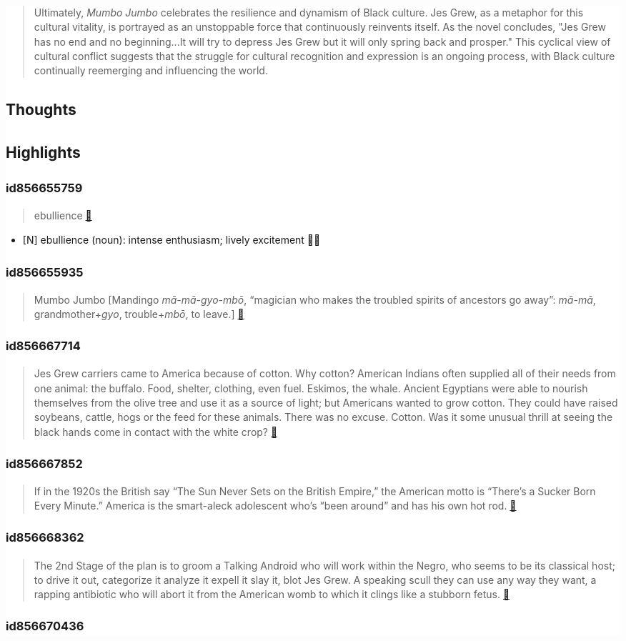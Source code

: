 > Ultimately, *Mumbo Jumbo* celebrates the resilience and dynamism of Black culture. Jes Grew, as a metaphor for this cultural vitality, is portrayed as an unstoppable force that continuously reinvents itself. As the novel concludes, "Jes Grew has no end and no beginning...It will try to depress Jes Grew but it will only spring back and prosper." This cyclical view of cultural conflict suggests that the struggle for cultural recognition and expression is an ongoing process, with Black culture continually reemerging and influencing the world.


## Thoughts

## Highlights
### id856655759

> ebullience <span class='highlight-link'>[🔗](https://read.readwise.io/read/01jmxd18e86cb92xbvya7qs99f)</span>

- [N] ebullience (noun): intense enthusiasm; lively excitement 🎉✨

### id856655935

> Mumbo Jumbo
> [Mandingo *mā-mā-gyo-mbō*, “magician who makes the troubled spirits of ancestors go away”: *mā-mā*, grandmother+*gyo*, trouble+*mbō*, to leave.] <span class='highlight-link'>[🔗](https://read.readwise.io/read/01jmxd4zkvnjrqyjvr4m4nfq5a)</span>

### id856667714

> Jes Grew carriers came to America because of cotton. Why cotton? American Indians often supplied all of their needs from one animal: the buffalo. Food, shelter, clothing, even fuel. Eskimos, the whale. Ancient Egyptians were able to nourish themselves from the olive tree and use it as a source of light; but Americans wanted to grow cotton. They could have raised soybeans, cattle, hogs or the feed for these animals. There was no excuse. Cotton. Was it some unusual thrill at seeing the black hands come in contact with the white crop? <span class='highlight-link'>[🔗](https://read.readwise.io/read/01jmxfxkcbkxbjrff0dsfz5raf)</span>

### id856667852

> If in the 1920s the British say “The Sun Never Sets on the British Empire,” the American motto is “There’s a Sucker Born Every Minute.” America is the smart-aleck adolescent who’s “been around” and has his own hot rod. <span class='highlight-link'>[🔗](https://read.readwise.io/read/01jmxg0tsc8f8y2fqaq9dt6cdq)</span>

### id856668362

> The 2nd Stage of the plan is to groom a Talking Android who will work within the Negro, who seems to be its classical host; to drive it out, categorize it analyze it expell it slay it, blot Jes Grew. A speaking scull they can use any way they want, a rapping antibiotic who will abort it from the American womb to which it clings like a stubborn fetus. <span class='highlight-link'>[🔗](https://read.readwise.io/read/01jmxg67bzxjckjeqegdnnt2qa)</span>

### id856670436
